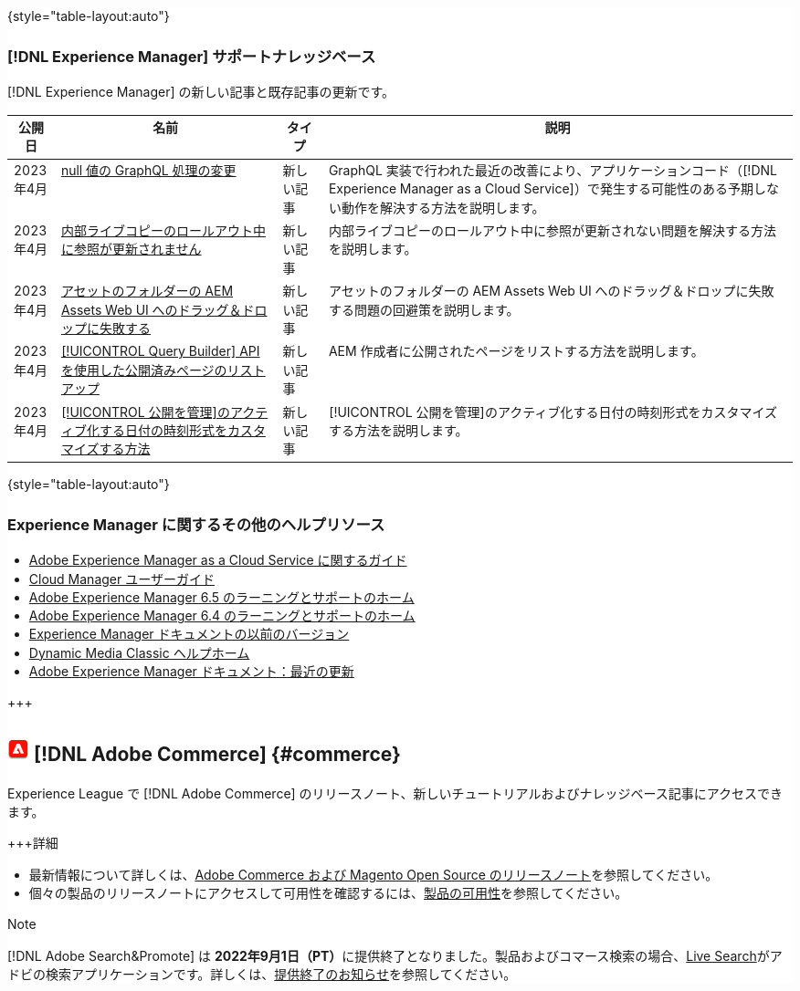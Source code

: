 {style="table-layout:auto"}

### [!DNL Experience Manager] サポートナレッジベース

[!DNL Experience Manager] の新しい記事と既存記事の更新です。

| 公開日 | 名前 | タイプ | 説明 |
|---------|--------|---------|---------|
| 2023年4月 | [null 値の GraphQL 処理の変更](https://experienceleague.adobe.com/docs/experience-cloud-kcs/kbarticles/KA-21792.html?lang=ja) | 新しい記事 | GraphQL 実装で行われた最近の改善により、アプリケーションコード（[!DNL Experience Manager as a Cloud Service]）で発生する可能性のある予期しない動作を解決する方法を説明します。 |
| 2023年4月 | [内部ライブコピーのロールアウト中に参照が更新されません](https://experienceleague.adobe.com/docs/experience-cloud-kcs/kbarticles/KA-21808.html?lang=ja) | 新しい記事 | 内部ライブコピーのロールアウト中に参照が更新されない問題を解決する方法を説明します。 |
| 2023年4月 | [アセットのフォルダーの AEM Assets Web UI へのドラッグ＆ドロップに失敗する](https://experienceleague.adobe.com/docs/experience-cloud-kcs/kbarticles/KA-21865.html?lang=ja) | 新しい記事 | アセットのフォルダーの AEM Assets Web UI へのドラッグ＆ドロップに失敗する問題の回避策を説明します。 |
| 2023年4月 | [[!UICONTROL Query Builder] API を使用した公開済みページのリストアップ](https://experienceleague.adobe.com/docs/experience-cloud-kcs/kbarticles/KA-21884.html?lang=ja) | 新しい記事 | AEM 作成者に公開されたページをリストする方法を説明します。 |
| 2023年4月 | [[!UICONTROL 公開を管理]のアクティブ化する日付の時刻形式をカスタマイズする方法](https://experienceleague.adobe.com/docs/experience-cloud-kcs/kbarticles/KA-21885.html?lang=ja) | 新しい記事 | [!UICONTROL 公開を管理]のアクティブ化する日付の時刻形式をカスタマイズする方法を説明します。 |

{style="table-layout:auto"}

### Experience Manager に関するその他のヘルプリソース

* [Adobe Experience Manager as a Cloud Service に関するガイド](https://experienceleague.adobe.com/docs/experience-manager-cloud-service/content/home.html?lang=ja)
* [Cloud Manager ユーザーガイド](https://experienceleague.adobe.com/docs/experience-manager-cloud-manager/content/introduction.html?lang=ja)
* [Adobe Experience Manager 6.5 のラーニングとサポートのホーム](https://experienceleague.adobe.com/docs/experience-manager-65/deploying/home.html?lang=ja)
* [Adobe Experience Manager 6.4 のラーニングとサポートのホーム](https://experienceleague.adobe.com/docs/experience-manager-64.html?lang=ja)
* [Experience Manager ドキュメントの以前のバージョン](https://experienceleague.adobe.com/docs/experience-manager-release-information/aem-release-updates/previous-updates/aem-previous-versions.html?lang=ja#previous-updates)
* [Dynamic Media Classic ヘルプホーム](https://experienceleague.adobe.com/docs/dynamic-media-classic/using/home.html?lang=ja)
* [Adobe Experience Manager ドキュメント：最近の更新](https://experienceleague.adobe.com/docs/experience-manager-release-information/aem-release-updates/doc-updates/documentation-updates.html?lang=ja#aem-as-a-cloud-service)

+++



## ![アイコン](/assets/ec_appicon_24.png) [!DNL Adobe Commerce] {#commerce}

Experience League で [!DNL Adobe Commerce] のリリースノート、新しいチュートリアルおよびナレッジベース記事にアクセスできます。

+++詳細

* 最新情報について詳しくは、[Adobe Commerce および Magento Open Source のリリースノート](https://experienceleague.adobe.com/docs/commerce-operations/release/notes/overview.html?lang=ja)を参照してください。
* 個々の製品のリリースノートにアクセスして可用性を確認するには、[製品の可用性](https://experienceleague.adobe.com/docs/commerce-operations/release/product-availability.html?lang=ja)を参照してください。

>[!NOTE]
>
>[!DNL Adobe Search&Promote] は **2022年9月1日（PT）**&#x200B;に提供終了となりました。製品およびコマース検索の場合、[Live Search](https://experienceleague.adobe.com/docs/commerce-merchant-services/live-search/overview.html?lang=ja)がアドビの検索アプリケーションです。詳しくは、[提供終了のお知らせ](https://experienceleague.adobe.com/docs/discontinued/using/search-promote.html?lang=ja)を参照してください。
